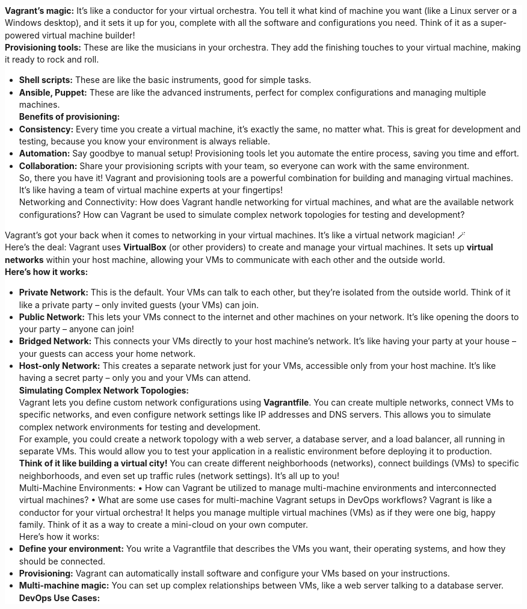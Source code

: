 **Vagrant’s magic:** It’s like a conductor for your virtual orchestra. You tell it what kind of machine you want (like a Linux server or a Windows desktop), and it sets it up for you, complete with all the software and configurations you need.  Think of it as a super-powered virtual machine builder!  
  **Provisioning tools:**  These are like the musicians in your orchestra. They add the finishing touches to your virtual machine, making it ready to rock and roll.   
  * **Shell scripts:**  These are like the basic instruments, good for simple tasks.  
  * **Ansible, Puppet:**  These are like the advanced instruments, perfect for complex configurations and managing multiple machines.  
  **Benefits of provisioning:**  
  * **Consistency:**  Every time you create a virtual machine, it’s exactly the same, no matter what. This is great for development and testing, because you know your environment is always reliable.  
  * **Automation:**  Say goodbye to manual setup! Provisioning tools let you automate the entire process, saving you time and effort.  
  * **Collaboration:**  Share your provisioning scripts with your team, so everyone can work with the same environment.  
  So, there you have it! Vagrant and provisioning tools are a powerful combination for building and managing virtual machines.  It’s like having a team of virtual machine experts at your fingertips!   
Networking and Connectivity:
How does Vagrant handle networking for virtual machines, and what are the available network configurations?
How can Vagrant be used to simulate complex network topologies for testing and development?

Vagrant’s got your back when it comes to networking in your virtual machines. It’s like a virtual network magician! 🪄  
  Here’s the deal: Vagrant uses **VirtualBox** (or other providers) to create and manage your virtual machines.  It sets up **virtual networks** within your host machine, allowing your VMs to communicate with each other and the outside world.  
  **Here’s how it works:**  
  * **Private Network:**  This is the default.  Your VMs can talk to each other, but they’re isolated from the outside world. Think of it like a private party – only invited guests (your VMs) can join.  
  * **Public Network:**  This lets your VMs connect to the internet and other machines on your network.  It’s like opening the doors to your party – anyone can join!  
  * **Bridged Network:**  This connects your VMs directly to your host machine’s network.  It’s like having your party at your house – your guests can access your home network.  
  * **Host-only Network:**  This creates a separate network just for your VMs, accessible only from your host machine.  It’s like having a secret party – only you and your VMs can attend.  
  **Simulating Complex Network Topologies:**  
  Vagrant lets you define custom network configurations using **Vagrantfile**.  You can create multiple networks, connect VMs to specific networks, and even configure network settings like IP addresses and DNS servers.  This allows you to simulate complex network environments for testing and development.  
  For example, you could create a network topology with a web server, a database server, and a load balancer, all running in separate VMs.  This would allow you to test your application in a realistic environment before deploying it to production.  
  **Think of it like building a virtual city!**  You can create different neighborhoods (networks), connect buildings (VMs) to specific neighborhoods, and even set up traffic rules (network settings).  It’s all up to you!  
Multi-Machine Environments:
•	How can Vagrant be utilized to manage multi-machine environments and interconnected virtual machines?
•	What are some use cases for multi-machine Vagrant setups in DevOps workflows?
Vagrant is like a conductor for your virtual orchestra!  It helps you manage multiple virtual machines (VMs) as if they were one big, happy family.  Think of it as a way to create a mini-cloud on your own computer.  
  Here’s how it works:  
  * **Define your environment:** You write a Vagrantfile that describes the VMs you want, their operating systems, and how they should be connected.  
  * **Provisioning:** Vagrant can automatically install software and configure your VMs based on your instructions.  
  * **Multi-machine magic:**  You can set up complex relationships between VMs, like a web server talking to a database server.  
  **DevOps Use Cases:**  